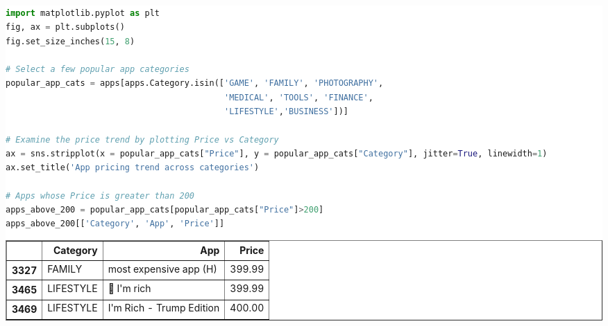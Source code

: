 
```python
import matplotlib.pyplot as plt
fig, ax = plt.subplots()
fig.set_size_inches(15, 8)

# Select a few popular app categories
popular_app_cats = apps[apps.Category.isin(['GAME', 'FAMILY', 'PHOTOGRAPHY',
                                            'MEDICAL', 'TOOLS', 'FINANCE',
                                            'LIFESTYLE','BUSINESS'])]

# Examine the price trend by plotting Price vs Category
ax = sns.stripplot(x = popular_app_cats["Price"], y = popular_app_cats["Category"], jitter=True, linewidth=1)
ax.set_title('App pricing trend across categories')

# Apps whose Price is greater than 200
apps_above_200 = popular_app_cats[popular_app_cats["Price"]>200]
apps_above_200[['Category', 'App', 'Price']]
```




<div>
<style scoped>
    .dataframe tbody tr th:only-of-type {
        vertical-align: middle;
    }

    .dataframe tbody tr th {
        vertical-align: top;
    }

    .dataframe thead th {
        text-align: right;
    }
</style>
<table border="1" class="dataframe">
  <thead>
    <tr style="text-align: right;">
      <th></th>
      <th>Category</th>
      <th>App</th>
      <th>Price</th>
    </tr>
  </thead>
  <tbody>
    <tr>
      <th>3327</th>
      <td>FAMILY</td>
      <td>most expensive app (H)</td>
      <td>399.99</td>
    </tr>
    <tr>
      <th>3465</th>
      <td>LIFESTYLE</td>
      <td>💎 I'm rich</td>
      <td>399.99</td>
    </tr>
    <tr>
      <th>3469</th>
      <td>LIFESTYLE</td>
      <td>I'm Rich - Trump Edition</td>
      <td>400.00</td>
    </tr>
    <tr>